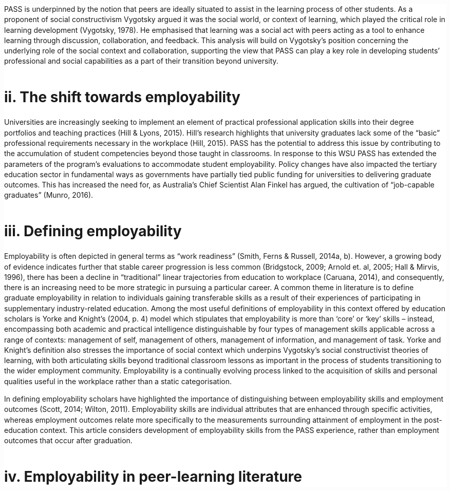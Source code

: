 PASS is underpinned by the notion that peers are ideally situated to assist in the learning process of other students. As a proponent of social constructivism Vygotsky argued it was the social world, or context of learning, which played the critical role in learning development (Vygotsky, 1978). He emphasised that learning was a social act with peers acting as a tool to enhance learning through discussion, collaboration, and feedback. This analysis will build on Vygotsky’s position concerning the underlying role of the social context and collaboration, supporting the view that PASS can play a key role in developing students’ professional and social capabilities as a part of their transition beyond university.

# ii. The shift towards employability

Universities are increasingly seeking to implement an element of practical professional application skills into their degree portfolios and teaching practices (Hill & Lyons, 2015). Hill’s research highlights that university graduates lack some of the “basic” professional requirements necessary in the workplace (Hill, 2015). PASS has the potential to address this issue by contributing to the accumulation of student competencies beyond those taught in classrooms. In response to this WSU PASS has extended the parameters of the program’s evaluations to accommodate student employability. Policy changes have also impacted the tertiary education sector in fundamental ways as governments have partially tied public funding for universities to delivering graduate outcomes. This has increased the need for, as Australia’s Chief Scientist Alan Finkel has argued, the cultivation of “job-capable graduates” (Munro, 2016).

# iii. Defining employability

Employability is often depicted in general terms as “work readiness” (Smith, Ferns & Russell, 2014a, b). However, a growing body of evidence indicates further that stable career progression is less common (Bridgstock, 2009; Arnold et. al, 2005; Hall & Mirvis, 1996), there has been a decline in “traditional” linear trajectories from education to workplace (Caruana, 2014), and consequently, there is an increasing need to be more strategic in pursuing a particular career. A common theme in literature is to define graduate employability in relation to individuals gaining transferable skills as a result of their experiences of participating in supplementary industry-related education. Among the most useful definitions of employability in this context offered by education scholars is Yorke and Knight’s (2004, p. 4) model which stipulates that employability is more than ‘core’ or ‘key’ skills – instead, encompassing both academic and practical intelligence distinguishable by four types of management skills applicable across a range of contexts: management of self, management of others, management of information, and management of task. Yorke and Knight’s definition also stresses the importance of social context which underpins Vygotsky’s social constructivist theories of learning, with both articulating skills beyond traditional classroom lessons as important in the process of students transitioning to the wider employment community. Employability is a continually evolving process linked to the acquisition of skills and personal qualities useful in the workplace rather than a static categorisation.

In defining employability scholars have highlighted the importance of distinguishing between employability skills and employment outcomes (Scott, 2014; Wilton, 2011). Employability skills are individual attributes that are enhanced through specific activities, whereas employment outcomes relate more specifically to the measurements surrounding attainment of employment in the post-education context. This article considers development of employability skills from the PASS experience, rather than employment outcomes that occur after graduation.

# iv. Employability in peer-learning literature
